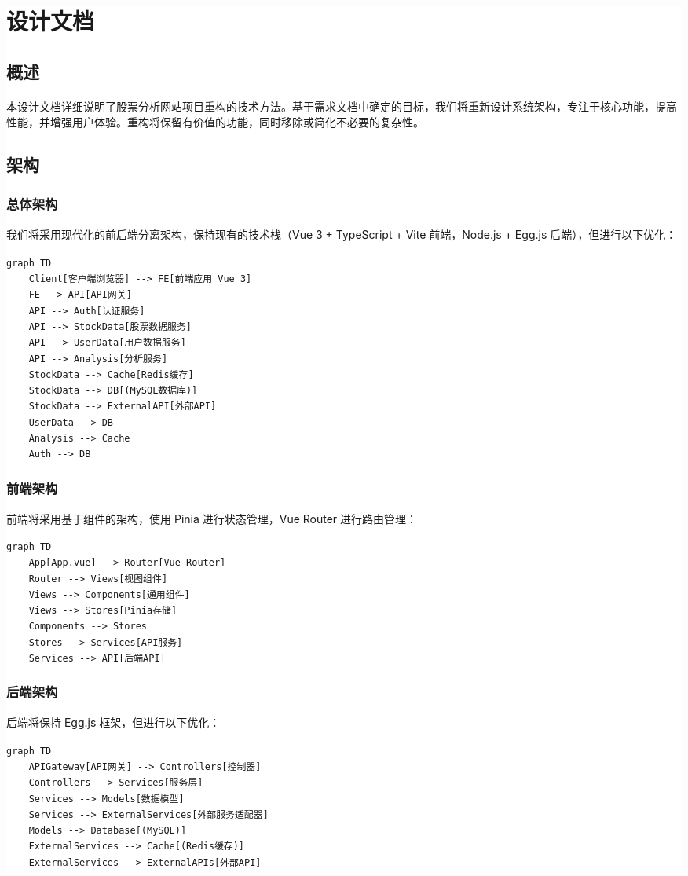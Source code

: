# 设计文档

## 概述

本设计文档详细说明了股票分析网站项目重构的技术方法。基于需求文档中确定的目标，我们将重新设计系统架构，专注于核心功能，提高性能，并增强用户体验。重构将保留有价值的功能，同时移除或简化不必要的复杂性。

## 架构

### 总体架构

我们将采用现代化的前后端分离架构，保持现有的技术栈（Vue 3 + TypeScript + Vite 前端，Node.js + Egg.js 后端），但进行以下优化：

```mermaid
graph TD
    Client[客户端浏览器] --> FE[前端应用 Vue 3]
    FE --> API[API网关]
    API --> Auth[认证服务]
    API --> StockData[股票数据服务]
    API --> UserData[用户数据服务]
    API --> Analysis[分析服务]
    StockData --> Cache[Redis缓存]
    StockData --> DB[(MySQL数据库)]
    StockData --> ExternalAPI[外部API]
    UserData --> DB
    Analysis --> Cache
    Auth --> DB
```

### 前端架构

前端将采用基于组件的架构，使用 Pinia 进行状态管理，Vue Router 进行路由管理：

```mermaid
graph TD
    App[App.vue] --> Router[Vue Router]
    Router --> Views[视图组件]
    Views --> Components[通用组件]
    Views --> Stores[Pinia存储]
    Components --> Stores
    Stores --> Services[API服务]
    Services --> API[后端API]
```

### 后端架构

后端将保持 Egg.js 框架，但进行以下优化：

```mermaid
graph TD
    APIGateway[API网关] --> Controllers[控制器]
    Controllers --> Services[服务层]
    Services --> Models[数据模型]
    Services --> ExternalServices[外部服务适配器]
    Models --> Database[(MySQL)]
    ExternalServices --> Cache[(Redis缓存)]
    ExternalServices --> ExternalAPIs[外部API]
```
